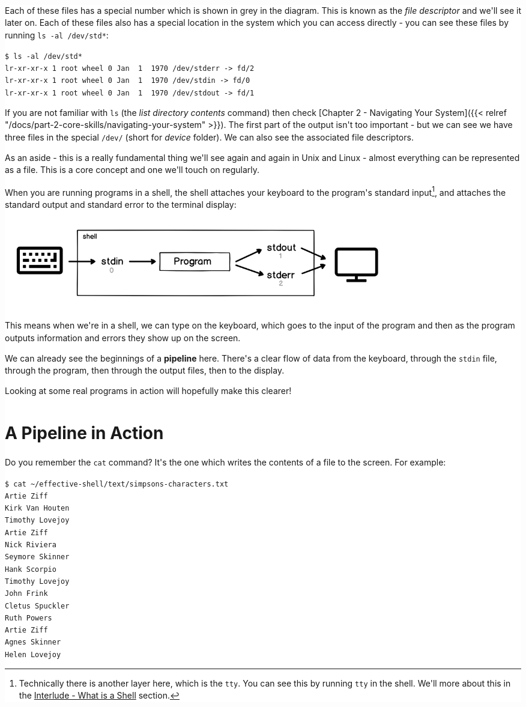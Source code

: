 Each of these files has a special number which is shown in grey in the diagram. This is known as the _file descriptor_ and we'll see it later on. Each of these files also has a special location in the system which you can access directly - you can see these files by running `ls -al /dev/std*`:

```
$ ls -al /dev/std*
lr-xr-xr-x 1 root wheel 0 Jan  1  1970 /dev/stderr -> fd/2
lr-xr-xr-x 1 root wheel 0 Jan  1  1970 /dev/stdin -> fd/0
lr-xr-xr-x 1 root wheel 0 Jan  1  1970 /dev/stdout -> fd/1
```

If you are not familiar with `ls` (the _list directory contents_ command) then check [Chapter 2 - Navigating Your System]({{< relref "/docs/part-2-core-skills/navigating-your-system" >}}). The first part of the output isn't too important - but we can see we have three files in the special `/dev/` (short for _device_ folder). We can also see the associated file descriptors.

As an aside - this is a really fundamental thing we'll see again and again in Unix and Linux - almost everything can be represented as a file. This is a core concept and one we'll touch on regularly.

When you are running programs in a shell, the shell attaches your keyboard to the program's standard input[^1], and attaches the standard output and standard error to the terminal display:

<img src="./images/diagram-shell-keyboard-terminal.png" alt="Diagram: Shell, Keyboard, Terminal" width="640px" />

This means when we're in a shell, we can type on the keyboard, which goes to the input of the program and then as the program outputs information and errors they show up on the screen.

We can already see the beginnings of a **pipeline** here. There's a clear flow of data from the keyboard, through the `stdin` file, through the program, then through the output files, then to the display.

Looking at some real programs in action will hopefully make this clearer!

# A Pipeline in Action

Do you remember the `cat` command? It's the one which writes the contents of a file to the screen. For example:

```
$ cat ~/effective-shell/text/simpsons-characters.txt
Artie Ziff
Kirk Van Houten
Timothy Lovejoy
Artie Ziff
Nick Riviera
Seymore Skinner
Hank Scorpio
Timothy Lovejoy
John Frink
Cletus Spuckler
Ruth Powers
Artie Ziff
Agnes Skinner
Helen Lovejoy
```


[^1]: Technically there is another layer here, which is the `tty`. You can see this by running `tty` in the shell. We'll more about this in the [Interlude - What is a Shell](#TODO) section.
[^2]: Check [Chapter 4 - Becoming a Clipboard Gymnast]({{< relref "/docs/part-5-getting-faster/clipboard-gymnastics" >}}) for how to do this on a Linux or Windows machine.
[^3]: Although always use tricks like this with caution! If we had a _different_ error, perhaps one we really do want to know about, we would lose the message in this case.
[^4]: There is a very detailed explanation of this behaviour at https://linuxnewbieguide.org/21-and-understanding-other-shell-scripts-idioms/.
[^5]: With the correct options, `sed` could likely do this in a single operation, but I'd probably spend a lot longer Googling the right options for it!